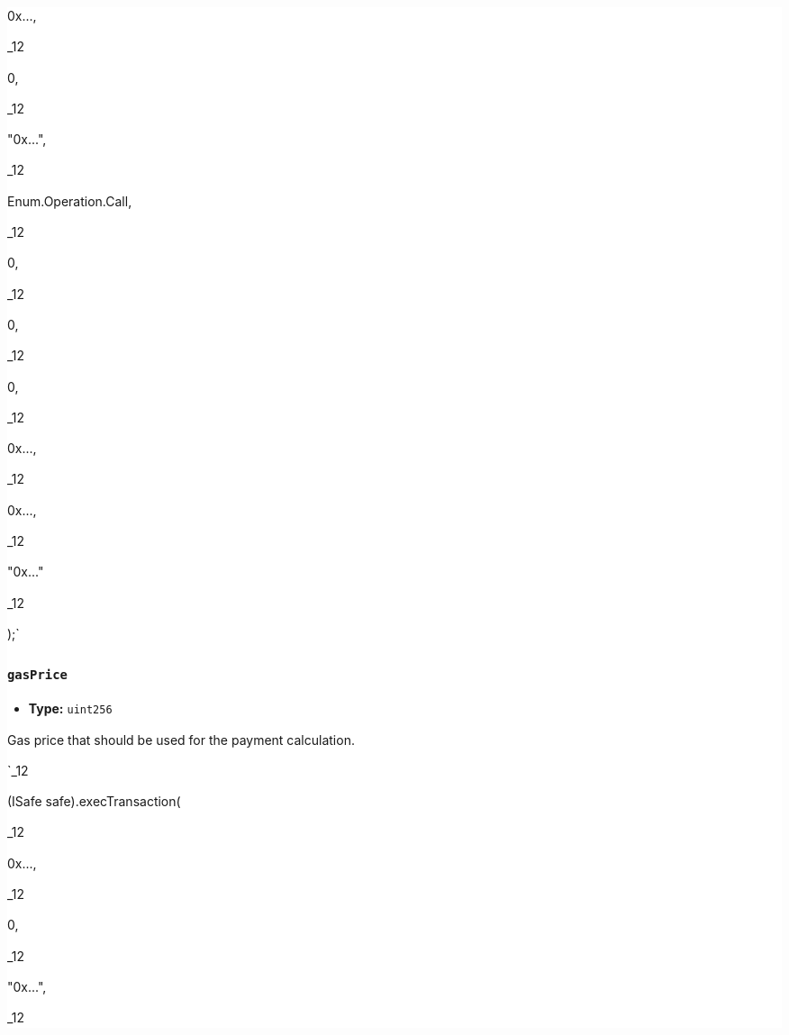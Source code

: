 0x...,

_12

0,

_12

"0x...",

_12

Enum.Operation.Call,

_12

0,

_12

0,

_12

0,

_12

0x...,

_12

0x...,

_12

"0x..."

_12

);`

### `gasPrice`

- **Type:** `uint256`

Gas price that should be used for the payment calculation.

`_12

(ISafe safe).execTransaction(

_12

0x...,

_12

0,

_12

"0x...",

_12
